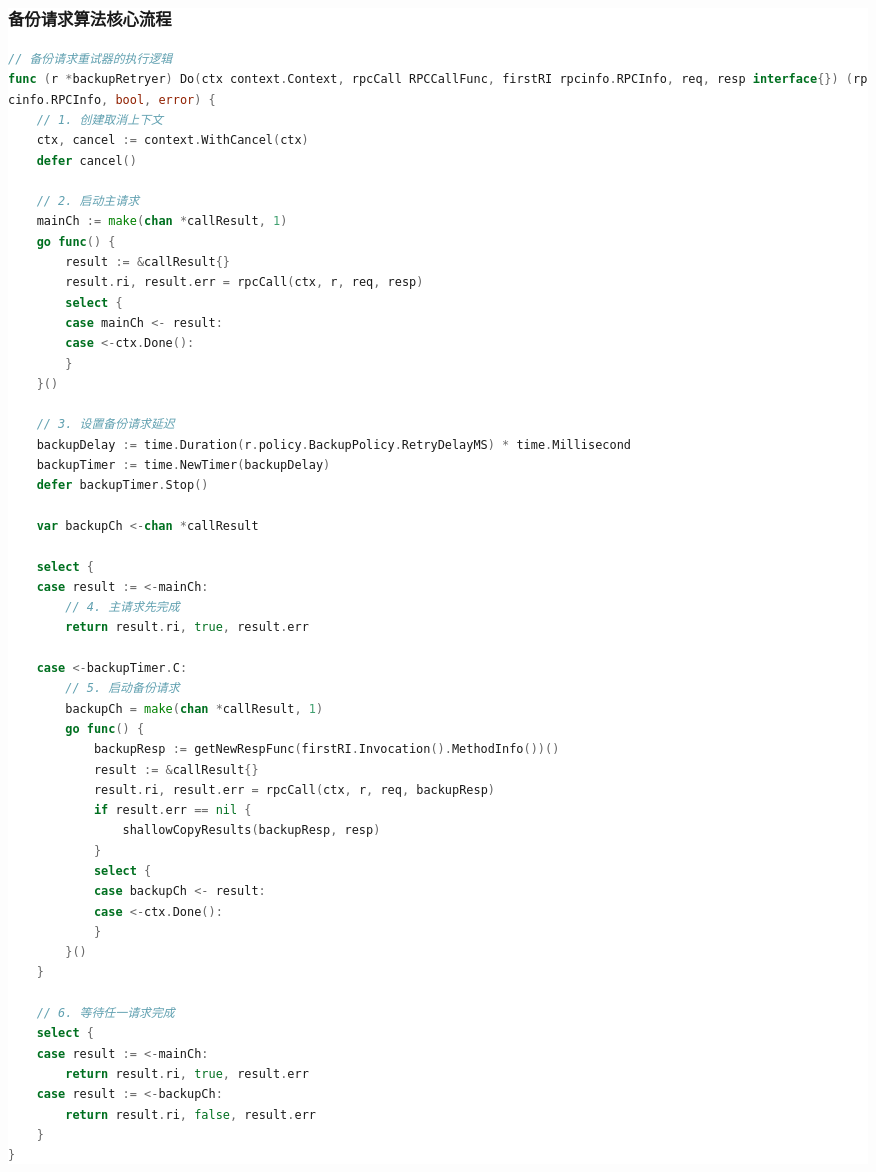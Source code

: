 ### 备份请求算法核心流程

```go
// 备份请求重试器的执行逻辑
func (r *backupRetryer) Do(ctx context.Context, rpcCall RPCCallFunc, firstRI rpcinfo.RPCInfo, req, resp interface{}) (rpcinfo.RPCInfo, bool, error) {
    // 1. 创建取消上下文
    ctx, cancel := context.WithCancel(ctx)
    defer cancel()
    
    // 2. 启动主请求
    mainCh := make(chan *callResult, 1)
    go func() {
        result := &callResult{}
        result.ri, result.err = rpcCall(ctx, r, req, resp)
        select {
        case mainCh <- result:
        case <-ctx.Done():
        }
    }()
    
    // 3. 设置备份请求延迟
    backupDelay := time.Duration(r.policy.BackupPolicy.RetryDelayMS) * time.Millisecond
    backupTimer := time.NewTimer(backupDelay)
    defer backupTimer.Stop()
    
    var backupCh <-chan *callResult
    
    select {
    case result := <-mainCh:
        // 4. 主请求先完成
        return result.ri, true, result.err
        
    case <-backupTimer.C:
        // 5. 启动备份请求
        backupCh = make(chan *callResult, 1)
        go func() {
            backupResp := getNewRespFunc(firstRI.Invocation().MethodInfo())()
            result := &callResult{}
            result.ri, result.err = rpcCall(ctx, r, req, backupResp)
            if result.err == nil {
                shallowCopyResults(backupResp, resp)
            }
            select {
            case backupCh <- result:
            case <-ctx.Done():
            }
        }()
    }
    
    // 6. 等待任一请求完成
    select {
    case result := <-mainCh:
        return result.ri, true, result.err
    case result := <-backupCh:
        return result.ri, false, result.err
    }
}
```

